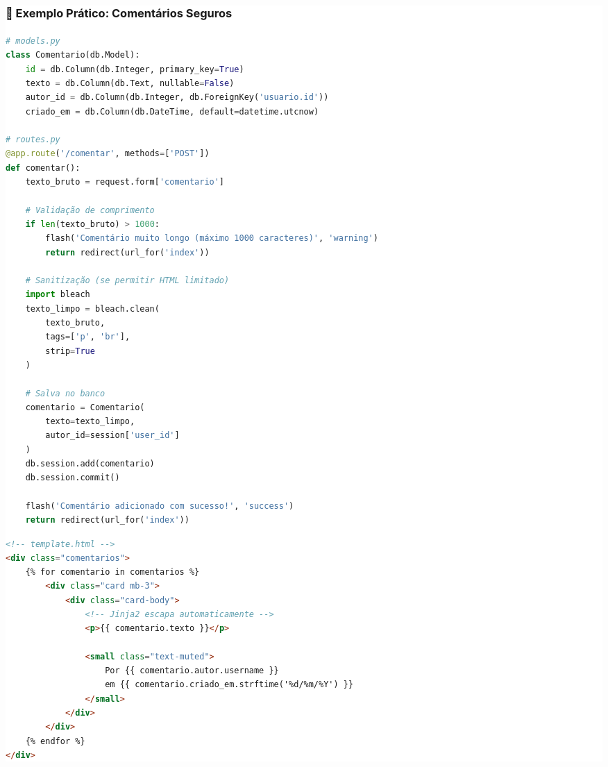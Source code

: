 ### 📝 Exemplo Prático: Comentários Seguros

```python
# models.py
class Comentario(db.Model):
    id = db.Column(db.Integer, primary_key=True)
    texto = db.Column(db.Text, nullable=False)
    autor_id = db.Column(db.Integer, db.ForeignKey('usuario.id'))
    criado_em = db.Column(db.DateTime, default=datetime.utcnow)

# routes.py
@app.route('/comentar', methods=['POST'])
def comentar():
    texto_bruto = request.form['comentario']
    
    # Validação de comprimento
    if len(texto_bruto) > 1000:
        flash('Comentário muito longo (máximo 1000 caracteres)', 'warning')
        return redirect(url_for('index'))
    
    # Sanitização (se permitir HTML limitado)
    import bleach
    texto_limpo = bleach.clean(
        texto_bruto,
        tags=['p', 'br'],
        strip=True
    )
    
    # Salva no banco
    comentario = Comentario(
        texto=texto_limpo,
        autor_id=session['user_id']
    )
    db.session.add(comentario)
    db.session.commit()
    
    flash('Comentário adicionado com sucesso!', 'success')
    return redirect(url_for('index'))
```

```html
<!-- template.html -->
<div class="comentarios">
    {% for comentario in comentarios %}
        <div class="card mb-3">
            <div class="card-body">
                <!-- Jinja2 escapa automaticamente -->
                <p>{{ comentario.texto }}</p>
                
                <small class="text-muted">
                    Por {{ comentario.autor.username }} 
                    em {{ comentario.criado_em.strftime('%d/%m/%Y') }}
                </small>
            </div>
        </div>
    {% endfor %}
</div>
```
